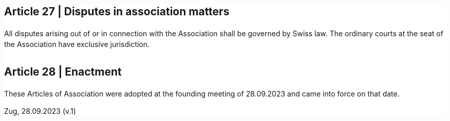 ## Article 27 | Disputes in association matters

All disputes arising out of or in connection with the Association shall be governed by Swiss law. The ordinary courts at the seat of the Association have exclusive jurisdiction.

## Article 28 | Enactment

These Articles of Association were adopted at the founding meeting of 28.09.2023 and came into force on that date.

Zug, 28.09.2023 (v.1)







